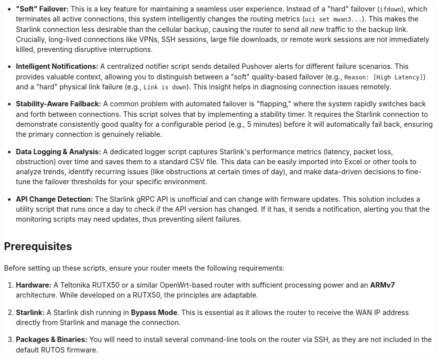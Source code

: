 - **"Soft" Failover:** This is a key feature for maintaining a seamless user experience. Instead of a "hard" failover
  (`ifdown`), which terminates all active connections, this system intelligently changes the routing metrics
  (`uci set mwan3...`). This makes the Starlink connection less desirable than the cellular backup, causing the router
  to send all _new_ traffic to the backup link. Crucially, long-lived connections like VPNs, SSH sessions, large file
  downloads, or remote work sessions are not immediately killed, preventing disruptive interruptions.

- **Intelligent Notifications:** A centralized notifier script sends detailed Pushover alerts for different failure
  scenarios. This provides valuable context, allowing you to distinguish between a "soft" quality-based failover (e.g.,
  `Reason: [High Latency]`) and a "hard" physical link failure (e.g., `Link is down`). This insight helps in diagnosing
  connection issues remotely.

- **Stability-Aware Failback:** A common problem with automated failover is "flapping," where the system rapidly
  switches back and forth between connections. This script solves that by implementing a stability timer. It requires
  the Starlink connection to demonstrate consistently good quality for a configurable period (e.g., 5 minutes) before it
  will automatically fail back, ensuring the primary connection is genuinely reliable.

- **Data Logging & Analysis:** A dedicated logger script captures Starlink's performance metrics (latency, packet loss,
  obstruction) over time and saves them to a standard CSV file. This data can be easily imported into Excel or other
  tools to analyze trends, identify recurring issues (like obstructions at certain times of day), and make data-driven
  decisions to fine-tune the failover thresholds for your specific environment.

- **API Change Detection:** The Starlink gRPC API is unofficial and can change with firmware updates. This solution
  includes a utility script that runs once a day to check if the API version has changed. If it has, it sends a
  notification, alerting you that the monitoring scripts may need updates, thus preventing silent failures.

## Prerequisites

Before setting up these scripts, ensure your router meets the following requirements:

1. **Hardware:** A Teltonika RUTX50 or a similar OpenWrt-based router with sufficient processing power and an **ARMv7**
   architecture. While developed on a RUTX50, the principles are adaptable.

2. **Starlink:** A Starlink dish running in **Bypass Mode**. This is essential as it allows the router to receive the
   WAN IP address directly from Starlink and manage the connection.

3. **Packages & Binaries:** You will need to install several command-line tools on the router via SSH, as they are not
   included in the default RUTOS firmware.
